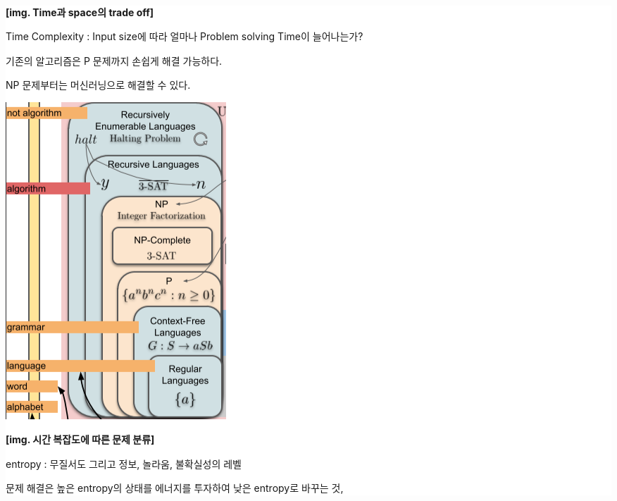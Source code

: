 **[img. Time과 space의 trade off]**

Time Complexity : Input size에 따라 얼마나 Problem solving Time이 늘어나는가?

기존의 알고리즘은 P 문제까지 손쉽게 해결 가능하다.

NP 문제부터는 머신러닝으로 해결할 수 있다.

![image-20210316104014579](Lightweight.assets/image-20210316104014579.png)

**[img. 시간 복잡도에 따른 문제 분류]**

entropy : 무질서도 그리고 정보, 놀라움, 불확실성의 레벨

문제 해결은 높은 entropy의 상태를 에너지를 투자하여 낮은 entropy로 바꾸는 것,
